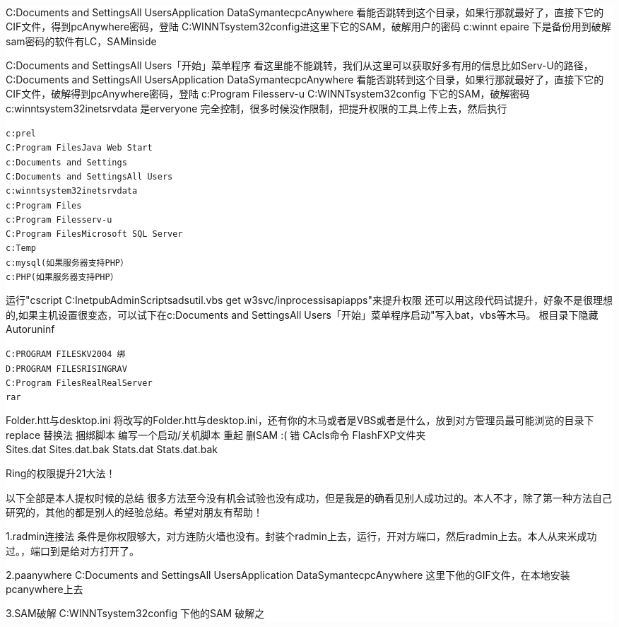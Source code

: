 C:Documents and SettingsAll UsersApplication DataSymantecpcAnywhere 看能否跳转到这个目录，如果行那就最好了，直接下它的CIF文件，得到pcAnywhere密码，登陆
C:WINNTsystem32config进这里下它的SAM，破解用户的密码
c:winnt
epaire 下是备份用到破解sam密码的软件有LC，SAMinside

C:Documents and SettingsAll Users「开始」菜单程序
看这里能不能跳转，我们从这里可以获取好多有用的信息比如Serv-U的路径，
C:Documents and SettingsAll UsersApplication DataSymantecpcAnywhere
看能否跳转到这个目录，如果行那就最好了，直接下它的CIF文件，破解得到pcAnywhere密码，登陆
c:Program Filesserv-u
C:WINNTsystem32config
下它的SAM，破解密码
c:winntsystem32inetsrvdata
是erveryone 完全控制，很多时候没作限制，把提升权限的工具上传上去，然后执行
```
c:prel
C:Program FilesJava Web Start
c:Documents and Settings
C:Documents and SettingsAll Users
c:winntsystem32inetsrvdata
c:Program Files
c:Program Filesserv-u
C:Program FilesMicrosoft SQL Server
c:Temp
c:mysql(如果服务器支持PHP）
c:PHP(如果服务器支持PHP）
```
运行"cscript C:InetpubAdminScriptsadsutil.vbs get w3svc/inprocessisapiapps"来提升权限
还可以用这段代码试提升，好象不是很理想的,如果主机设置很变态，可以试下在c:Documents and SettingsAll Users「开始」菜单程序启动"写入bat，vbs等木马。
根目录下隐藏Autoruninf
```
C:PROGRAM FILESKV2004 绑
D:PROGRAM FILESRISINGRAV
C:Program FilesRealRealServer
rar
```
Folder.htt与desktop.ini
将改写的Folder.htt与desktop.ini，还有你的木马或者是VBS或者是什么，放到对方管理员最可能浏览的目录下
replace 替换法 捆绑脚本 编写一个启动/关机脚本 重起
删SAM :( 错
CAcls命令
FlashFXP文件夹Sites.dat Sites.dat.bak Stats.dat Stats.dat.bak

Ring的权限提升21大法！

以下全部是本人提权时候的总结 很多方法至今没有机会试验也没有成功，但是我是的确看见别人成功过的。本人不才，除了第一种方法自己研究的，其他的都是别人的经验总结。希望对朋友有帮助！

1.radmin连接法
条件是你权限够大，对方连防火墙也没有。封装个radmin上去，运行，开对方端口，然后radmin上去。本人从来米成功过。，端口到是给对方打开了。

2.paanywhere
C:Documents and SettingsAll UsersApplication DataSymantecpcAnywhere 这里下他的GIF文件，在本地安装pcanywhere上去

3.SAM破解
C:WINNTsystem32config 下他的SAM 破解之
